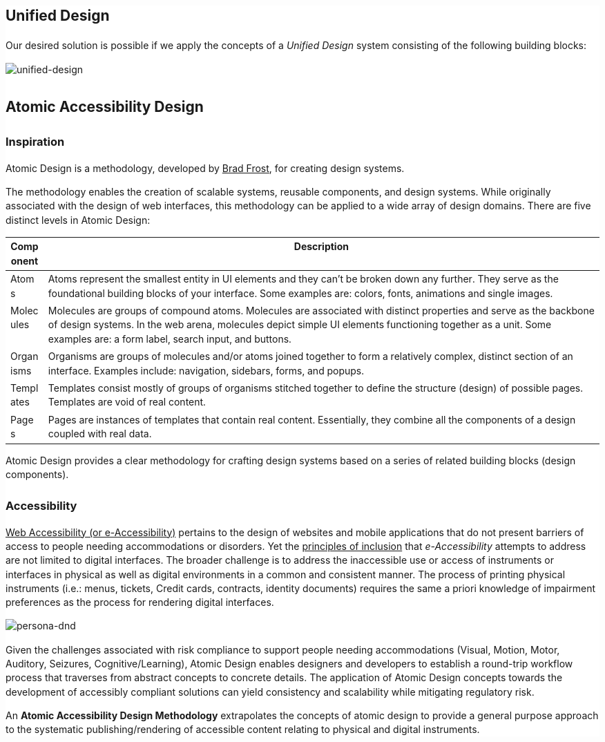 ## Unified Design

Our desired solution is possible if we apply the concepts of a *Unified Design* system consisting of the following building blocks:

![unified-design](../../_images/unified-design.png)
## Atomic Accessibility Design
### Inspiration
Atomic Design is a methodology, developed by [Brad Frost](https://bradfrost.com/blog/post/atomic-web-design/), for creating design systems.

The methodology enables the creation of scalable systems, reusable components, and design systems. While originally associated with the design of web interfaces, this methodology can be applied to a wide array of design domains. There are five distinct levels in Atomic Design:

| Component | Description |
| --- | --- |
| Atoms     | Atoms represent the smallest entity in UI elements and they can’t be broken down any further. They serve as the foundational building blocks of your interface. Some examples are: colors, fonts, animations and single images. |
| Molecules | Molecules are groups of compound atoms. Molecules are associated with distinct properties and serve as the backbone of design systems. In the web arena, molecules depict simple UI elements functioning together as a unit. Some examples are: a form label, search input, and buttons. |
| Organisms | Organisms are groups of molecules and/or atoms joined together to form a relatively complex, distinct section of an interface.  Examples include: navigation, sidebars, forms, and popups. |
| Templates | Templates consist mostly of groups of organisms stitched together to define the structure (design) of possible pages. Templates are void of real content. |
| Pages     | Pages are instances of templates that contain real content. Essentially, they combine all the components of a design coupled with real data. |

Atomic Design provides a clear methodology for crafting design systems based on a series of related building blocks (design components).

### Accessibility
[Web Accessibility (or e-Accessibility)](https://en.wikipedia.org/wiki/Web_accessibility) pertains to the design of websites and mobile applications that do not present barriers of access to people needing accommodations or disorders. Yet the [principles of inclusion](https://en.wikipedia.org/wiki/Inclusion_(disability_rights)) that *e-Accessibility* attempts to address are not limited to digital interfaces. The broader challenge is to address the inaccessible use or access of instruments or interfaces in physical as well as digital environments in a common and consistent manner. The process of printing physical instruments (i.e.: menus, tickets, Credit cards, contracts, identity documents) requires the same a priori knowledge of impairment preferences as the process for rendering digital interfaces.

![persona-dnd](../../_images/persona-disorders-disabilities_sm.png)

Given the challenges associated with risk compliance to support people needing accommodations (Visual, Motion, Motor, Auditory, Seizures, Cognitive/Learning), Atomic Design enables designers and developers to establish a round-trip workflow process that traverses from abstract concepts to concrete details. The application of Atomic Design concepts towards the development of accessibly compliant solutions can yield consistency and scalability while mitigating regulatory risk.

An **Atomic Accessibility Design Methodology** extrapolates the concepts of atomic design to provide a general purpose approach to the systematic publishing/rendering of accessible content relating to physical and digital instruments.
